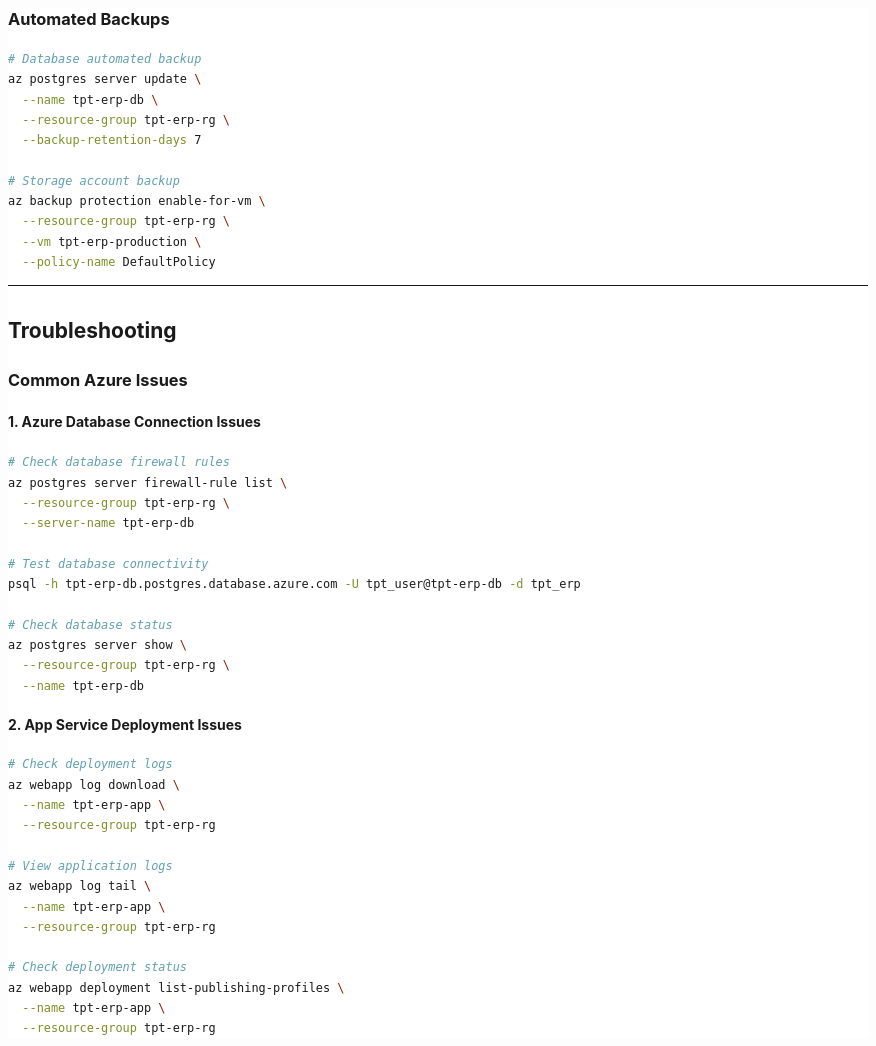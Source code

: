 ### Automated Backups

```bash
# Database automated backup
az postgres server update \
  --name tpt-erp-db \
  --resource-group tpt-erp-rg \
  --backup-retention-days 7

# Storage account backup
az backup protection enable-for-vm \
  --resource-group tpt-erp-rg \
  --vm tpt-erp-production \
  --policy-name DefaultPolicy
```

---

## Troubleshooting

### Common Azure Issues

#### 1. Azure Database Connection Issues

```bash
# Check database firewall rules
az postgres server firewall-rule list \
  --resource-group tpt-erp-rg \
  --server-name tpt-erp-db

# Test database connectivity
psql -h tpt-erp-db.postgres.database.azure.com -U tpt_user@tpt-erp-db -d tpt_erp

# Check database status
az postgres server show \
  --resource-group tpt-erp-rg \
  --name tpt-erp-db
```

#### 2. App Service Deployment Issues

```bash
# Check deployment logs
az webapp log download \
  --name tpt-erp-app \
  --resource-group tpt-erp-rg

# View application logs
az webapp log tail \
  --name tpt-erp-app \
  --resource-group tpt-erp-rg

# Check deployment status
az webapp deployment list-publishing-profiles \
  --name tpt-erp-app \
  --resource-group tpt-erp-rg
```

